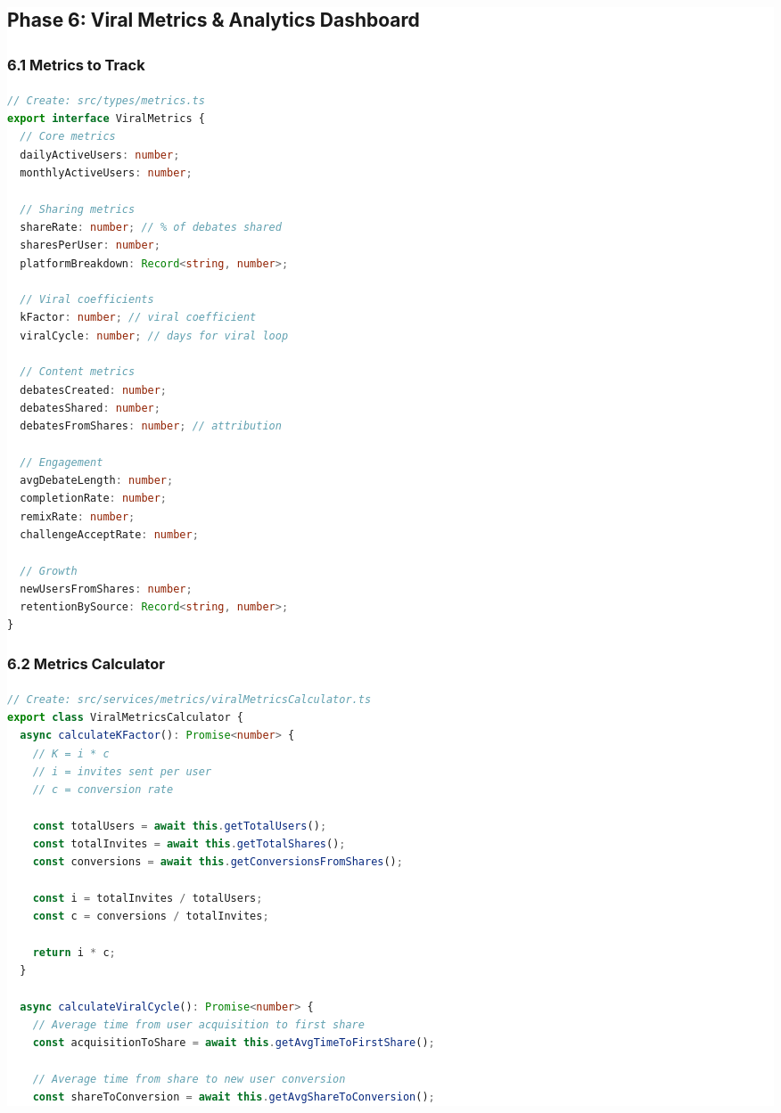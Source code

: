 ## Phase 6: Viral Metrics & Analytics Dashboard

### 6.1 Metrics to Track

```typescript
// Create: src/types/metrics.ts
export interface ViralMetrics {
  // Core metrics
  dailyActiveUsers: number;
  monthlyActiveUsers: number;
  
  // Sharing metrics
  shareRate: number; // % of debates shared
  sharesPerUser: number;
  platformBreakdown: Record<string, number>;
  
  // Viral coefficients
  kFactor: number; // viral coefficient
  viralCycle: number; // days for viral loop
  
  // Content metrics
  debatesCreated: number;
  debatesShared: number;
  debatesFromShares: number; // attribution
  
  // Engagement
  avgDebateLength: number;
  completionRate: number;
  remixRate: number;
  challengeAcceptRate: number;
  
  // Growth
  newUsersFromShares: number;
  retentionBySource: Record<string, number>;
}
```

### 6.2 Metrics Calculator

```typescript
// Create: src/services/metrics/viralMetricsCalculator.ts
export class ViralMetricsCalculator {
  async calculateKFactor(): Promise<number> {
    // K = i * c
    // i = invites sent per user
    // c = conversion rate
    
    const totalUsers = await this.getTotalUsers();
    const totalInvites = await this.getTotalShares();
    const conversions = await this.getConversionsFromShares();
    
    const i = totalInvites / totalUsers;
    const c = conversions / totalInvites;
    
    return i * c;
  }
  
  async calculateViralCycle(): Promise<number> {
    // Average time from user acquisition to first share
    const acquisitionToShare = await this.getAvgTimeToFirstShare();
    
    // Average time from share to new user conversion
    const shareToConversion = await this.getAvgShareToConversion();
```